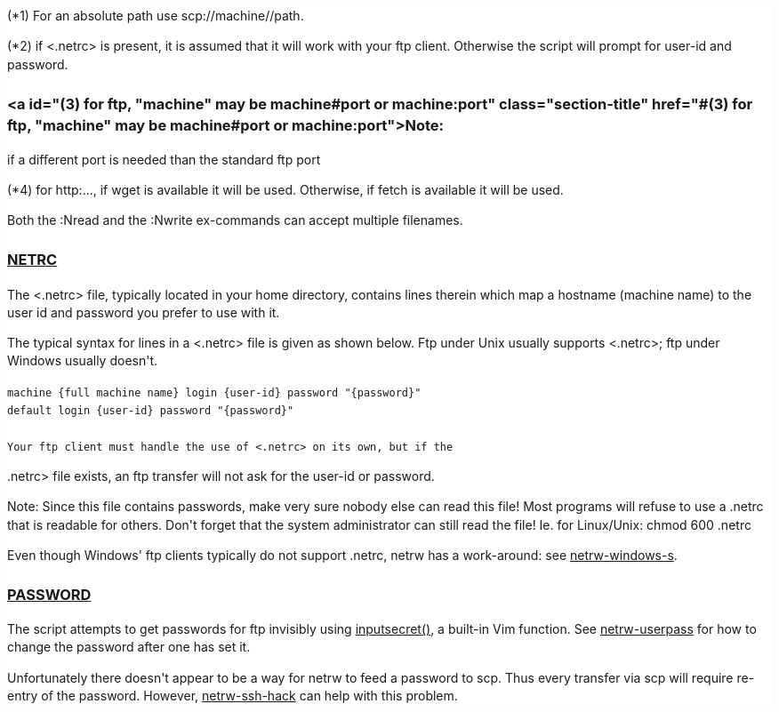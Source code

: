 (*1) For an absolute path use scp://machine//path.

(*2) if <.netrc> is present, it is assumed that it will
work with your ftp client.  Otherwise the script will
prompt for user-id and password.

### <a id="(3) for ftp, "machine" may be machine#port or machine:port" class="section-title" href="#(3) for ftp, "machine" may be machine#port or machine:port">Note:</a>
if a different port is needed than the standard ftp port

(*4) for http:..., if wget is available it will be used.  Otherwise,
if fetch is available it will be used.

Both the :Nread and the :Nwrite ex-commands can accept multiple filenames.


### <a id="netrw-netrc" class="section-title" href="#netrw-netrc">NETRC</a>

The <.netrc> file, typically located in your home directory, contains lines
therein which map a hostname (machine name) to the user id and password you
prefer to use with it.

The typical syntax for lines in a <.netrc> file is given as shown below.
Ftp under Unix usually supports <.netrc>; ftp under Windows usually doesn't.
```
machine {full machine name} login {user-id} password "{password}"
default login {user-id} password "{password}"

Your ftp client must handle the use of <.netrc> on its own, but if the

```
.netrc> file exists, an ftp transfer will not ask for the user-id or
password.

Note:
Since this file contains passwords, make very sure nobody else can
read this file!  Most programs will refuse to use a .netrc that is
readable for others.  Don't forget that the system administrator can
still read the file!  Ie. for Linux/Unix: chmod 600 .netrc

Even though Windows' ftp clients typically do not support .netrc, netrw has
a work-around: see [netrw-windows-s](#netrw-windows-s).


### <a id="netrw-passwd" class="section-title" href="#netrw-passwd">PASSWORD</a>

The script attempts to get passwords for ftp invisibly using [inputsecret()](#inputsecret()),
a built-in Vim function.  See [netrw-userpass](#netrw-userpass) for how to change the password
after one has set it.

Unfortunately there doesn't appear to be a way for netrw to feed a password to
scp.  Thus every transfer via scp will require re-entry of the password.
However, [netrw-ssh-hack](#netrw-ssh-hack) can help with this problem.
